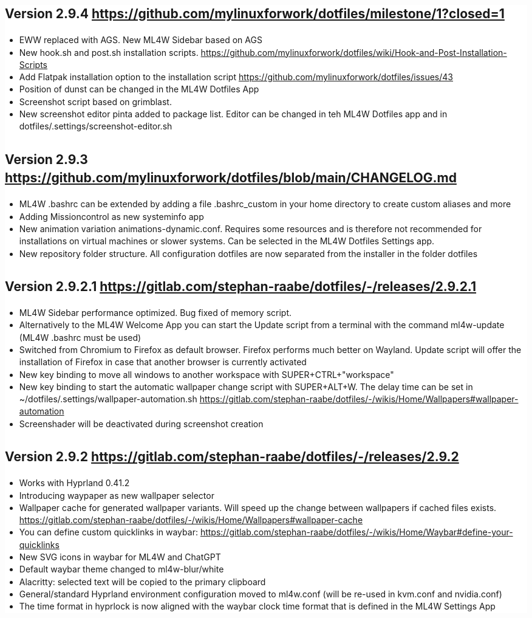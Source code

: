 Version 2.9.4
https://github.com/mylinuxforwork/dotfiles/milestone/1?closed=1
--------------------------------------------------------
- EWW replaced with AGS. New ML4W Sidebar based on AGS
- New hook.sh and post.sh installation scripts. https://github.com/mylinuxforwork/dotfiles/wiki/Hook-and-Post-Installation-Scripts
- Add Flatpak installation option to the installation script https://github.com/mylinuxforwork/dotfiles/issues/43
- Position of dunst can be changed in the ML4W Dotfiles App
- Screenshot script based on grimblast. 
- New screenshot editor pinta added to package list. Editor can be changed in teh ML4W Dotfiles app and in dotfiles/.settings/screenshot-editor.sh

Version 2.9.3
https://github.com/mylinuxforwork/dotfiles/blob/main/CHANGELOG.md
--------------------------------------------------------
- ML4W .bashrc can be extended by adding a file .bashrc_custom in your home directory to create custom aliases and more
- Adding Missioncontrol as new systeminfo app
- New animation variation animations-dynamic.conf. Requires some resources and is therefore not recommended for installations on virtual machines or slower systems. Can be selected in the ML4W Dotfiles Settings app.
- New repository folder structure. All configuration dotfiles are now separated from the installer in the folder dotfiles

Version 2.9.2.1
https://gitlab.com/stephan-raabe/dotfiles/-/releases/2.9.2.1
--------------------------------------------------------
- ML4W Sidebar performance optimized. Bug fixed of memory script. 
- Alternatively to the ML4W Welcome App you can start the Update script from a terminal with the command ml4w-update (ML4W .bashrc must be used)
- Switched from Chromium to Firefox as default browser. Firefox performs much better on Wayland. Update script will offer the installation of Firefox in case that another browser is currently activated
- New key binding to move all windows to another workspace with SUPER+CTRL+"workspace"
- New key binding to start the automatic wallpaper change script with SUPER+ALT+W. The delay time can be set in ~/dotfiles/.settings/wallpaper-automation.sh https://gitlab.com/stephan-raabe/dotfiles/-/wikis/Home/Wallpapers#wallpaper-automation
- Screenshader will be deactivated during screenshot creation

Version 2.9.2
https://gitlab.com/stephan-raabe/dotfiles/-/releases/2.9.2
--------------------------------------------------------
- Works with Hyprland 0.41.2
- Introducing waypaper as new wallpaper selector
- Wallpaper cache for generated wallpaper variants. Will speed up the change between wallpapers if cached files exists. https://gitlab.com/stephan-raabe/dotfiles/-/wikis/Home/Wallpapers#wallpaper-cache
- You can define custom quicklinks in waybar: https://gitlab.com/stephan-raabe/dotfiles/-/wikis/Home/Waybar#define-your-quicklinks
- New SVG icons in waybar for ML4W and ChatGPT
- Default waybar theme changed to ml4w-blur/white
- Alacritty: selected text will be copied to the primary clipboard
- General/standard Hyprland environment configuration moved to ml4w.conf (will be re-used in kvm.conf and nvidia.conf)
- The time format in hyprlock is now aligned with the waybar clock time format that is defined in the ML4W Settings App
